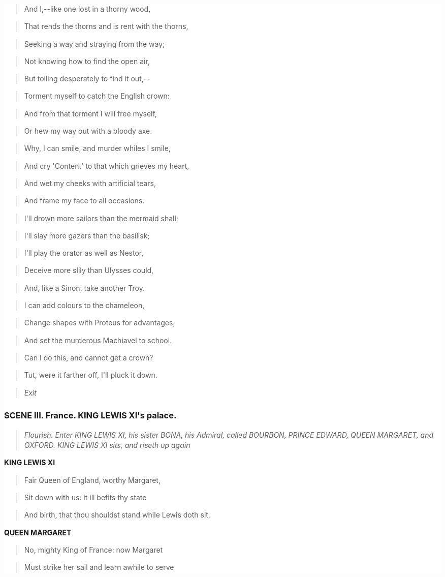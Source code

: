 > And I,--like one lost in a thorny wood,  

> That rends the thorns and is rent with the thorns,  

> Seeking a way and straying from the way;  

> Not knowing how to find the open air,  

> But toiling desperately to find it out,--  

> Torment myself to catch the English crown:  

> And from that torment I will free myself,  

> Or hew my way out with a bloody axe.  

> Why, I can smile, and murder whiles I smile,  

> And cry 'Content' to that which grieves my heart,  

> And wet my cheeks with artificial tears,  

> And frame my face to all occasions.  

> I'll drown more sailors than the mermaid shall;  

> I'll slay more gazers than the basilisk;  

> I'll play the orator as well as Nestor,  

> Deceive more slily than Ulysses could,  

> And, like a Sinon, take another Troy.  

> I can add colours to the chameleon,  

> Change shapes with Proteus for advantages,  

> And set the murderous Machiavel to school.  

> Can I do this, and cannot get a crown?  

> Tut, were it farther off, I'll pluck it down.  

> *Exit*

### SCENE III. France. KING LEWIS XI's palace.

> *Flourish. Enter KING LEWIS XI, his sister BONA,  his Admiral, called BOURBON, PRINCE EDWARD, QUEEN  MARGARET, and OXFORD. KING LEWIS XI sits, and riseth up again*

**KING LEWIS XI**

> Fair Queen of England, worthy Margaret,  

> Sit down with us: it ill befits thy state  

> And birth, that thou shouldst stand while Lewis doth sit.  

**QUEEN MARGARET**

> No, mighty King of France: now Margaret  

> Must strike her sail and learn awhile to serve  
